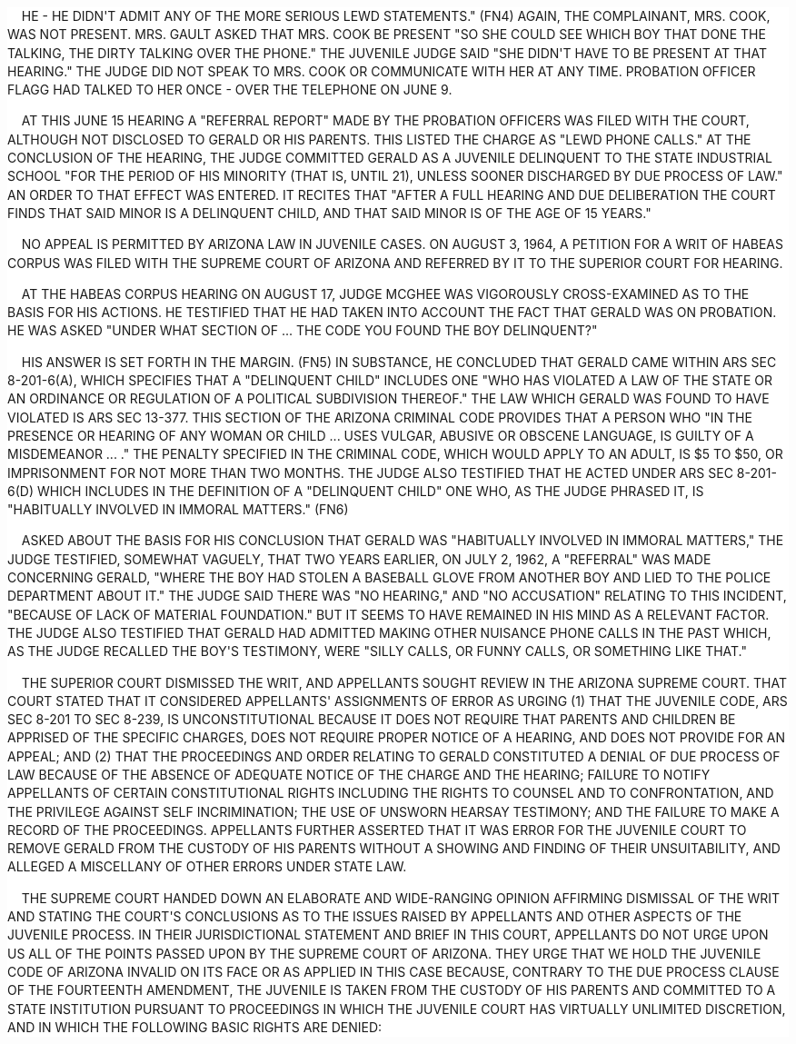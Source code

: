     HE - HE DIDN'T ADMIT ANY OF THE MORE SERIOUS LEWD STATEMENTS."  (FN4) AGAIN, THE COMPLAINANT, MRS. COOK, WAS NOT PRESENT.  MRS. GAULT ASKED THAT MRS. COOK BE PRESENT "SO SHE COULD SEE WHICH BOY THAT DONE THE TALKING, THE DIRTY TALKING OVER THE PHONE."  THE JUVENILE JUDGE SAID "SHE DIDN'T HAVE TO BE PRESENT AT THAT HEARING."  THE JUDGE DID NOT SPEAK TO MRS. COOK OR COMMUNICATE WITH HER AT ANY TIME.  PROBATION OFFICER FLAGG HAD TALKED TO HER ONCE - OVER THE TELEPHONE ON JUNE 9.

    AT THIS JUNE 15 HEARING A "REFERRAL REPORT" MADE BY THE PROBATION OFFICERS WAS FILED WITH THE COURT, ALTHOUGH NOT DISCLOSED TO GERALD OR HIS PARENTS.  THIS LISTED THE CHARGE AS "LEWD PHONE CALLS."  AT THE CONCLUSION OF THE HEARING, THE JUDGE COMMITTED GERALD AS A JUVENILE DELINQUENT TO THE STATE INDUSTRIAL SCHOOL "FOR THE PERIOD OF HIS MINORITY (THAT IS, UNTIL 21), UNLESS SOONER DISCHARGED BY DUE PROCESS OF LAW."  AN ORDER TO THAT EFFECT WAS ENTERED.  IT RECITES THAT "AFTER A FULL HEARING AND DUE DELIBERATION THE COURT FINDS THAT SAID MINOR IS A DELINQUENT CHILD, AND THAT SAID MINOR IS OF THE AGE OF 15 YEARS."

    NO APPEAL IS PERMITTED BY ARIZONA LAW IN JUVENILE CASES.  ON AUGUST 3, 1964, A PETITION FOR A WRIT OF HABEAS CORPUS WAS FILED WITH THE SUPREME COURT OF ARIZONA AND REFERRED BY IT TO THE SUPERIOR COURT FOR HEARING.

    AT THE HABEAS CORPUS HEARING ON AUGUST 17, JUDGE MCGHEE WAS VIGOROUSLY CROSS-EXAMINED AS TO THE BASIS FOR HIS ACTIONS.  HE TESTIFIED THAT HE HAD TAKEN INTO ACCOUNT THE FACT THAT GERALD WAS ON PROBATION.  HE WAS ASKED "UNDER WHAT SECTION OF  ...  THE CODE YOU FOUND THE BOY DELINQUENT?"

    HIS ANSWER IS SET FORTH IN THE MARGIN.  (FN5)  IN SUBSTANCE, HE CONCLUDED THAT GERALD CAME WITHIN ARS SEC 8-201-6(A), WHICH SPECIFIES THAT A "DELINQUENT CHILD" INCLUDES ONE "WHO HAS VIOLATED A LAW OF THE STATE OR AN ORDINANCE OR REGULATION OF A POLITICAL SUBDIVISION THEREOF."  THE LAW WHICH GERALD WAS FOUND TO HAVE VIOLATED IS ARS SEC 13-377.  THIS SECTION OF THE ARIZONA CRIMINAL CODE PROVIDES THAT A PERSON WHO "IN THE PRESENCE OR HEARING OF ANY WOMAN OR CHILD  ...  USES VULGAR, ABUSIVE OR OBSCENE LANGUAGE, IS GUILTY OF A MISDEMEANOR  ... ."  THE PENALTY SPECIFIED IN THE CRIMINAL CODE, WHICH WOULD APPLY TO AN ADULT, IS $5 TO $50, OR IMPRISONMENT FOR NOT MORE THAN TWO MONTHS.  THE JUDGE ALSO TESTIFIED THAT HE ACTED UNDER ARS SEC 8-201-6(D) WHICH INCLUDES IN THE DEFINITION OF A "DELINQUENT CHILD" ONE WHO, AS THE JUDGE PHRASED IT, IS "HABITUALLY INVOLVED IN IMMORAL MATTERS."  (FN6)

    ASKED ABOUT THE BASIS FOR HIS CONCLUSION THAT GERALD WAS "HABITUALLY INVOLVED IN IMMORAL MATTERS," THE JUDGE TESTIFIED, SOMEWHAT VAGUELY, THAT TWO YEARS EARLIER, ON JULY 2, 1962, A "REFERRAL" WAS MADE CONCERNING GERALD, "WHERE THE BOY HAD STOLEN A BASEBALL GLOVE FROM ANOTHER BOY AND LIED TO THE POLICE DEPARTMENT ABOUT IT."  THE JUDGE SAID THERE WAS "NO HEARING," AND "NO ACCUSATION" RELATING TO THIS INCIDENT, "BECAUSE OF LACK OF MATERIAL FOUNDATION."  BUT IT SEEMS TO HAVE REMAINED IN HIS MIND AS A RELEVANT FACTOR.  THE JUDGE ALSO TESTIFIED THAT GERALD HAD ADMITTED MAKING OTHER NUISANCE PHONE CALLS IN THE PAST WHICH, AS THE JUDGE RECALLED THE BOY'S TESTIMONY, WERE "SILLY CALLS, OR FUNNY CALLS, OR SOMETHING LIKE THAT."

    THE SUPERIOR COURT DISMISSED THE WRIT, AND APPELLANTS SOUGHT REVIEW IN THE ARIZONA SUPREME COURT.  THAT COURT STATED THAT IT CONSIDERED APPELLANTS' ASSIGNMENTS OF ERROR AS URGING (1) THAT THE JUVENILE CODE, ARS SEC 8-201 TO SEC 8-239, IS UNCONSTITUTIONAL BECAUSE IT DOES NOT REQUIRE THAT PARENTS AND CHILDREN BE APPRISED OF THE SPECIFIC CHARGES, DOES NOT REQUIRE PROPER NOTICE OF A HEARING, AND DOES NOT PROVIDE FOR AN APPEAL; AND (2) THAT THE PROCEEDINGS AND ORDER RELATING TO GERALD CONSTITUTED A DENIAL OF DUE PROCESS OF LAW BECAUSE OF THE ABSENCE OF ADEQUATE NOTICE OF THE CHARGE AND THE HEARING; FAILURE TO NOTIFY APPELLANTS OF CERTAIN CONSTITUTIONAL RIGHTS INCLUDING THE RIGHTS TO COUNSEL AND TO CONFRONTATION, AND THE PRIVILEGE AGAINST SELF INCRIMINATION; THE USE OF UNSWORN HEARSAY TESTIMONY; AND THE FAILURE TO MAKE A RECORD OF THE PROCEEDINGS.  APPELLANTS FURTHER ASSERTED THAT IT WAS ERROR FOR THE JUVENILE COURT TO REMOVE GERALD FROM THE CUSTODY OF HIS PARENTS WITHOUT A SHOWING AND FINDING OF THEIR UNSUITABILITY, AND ALLEGED A MISCELLANY OF OTHER ERRORS UNDER STATE LAW.

    THE SUPREME COURT HANDED DOWN AN ELABORATE AND WIDE-RANGING OPINION AFFIRMING DISMISSAL OF THE WRIT AND STATING THE COURT'S CONCLUSIONS AS TO THE ISSUES RAISED BY APPELLANTS AND OTHER ASPECTS OF THE JUVENILE PROCESS.  IN THEIR JURISDICTIONAL STATEMENT AND BRIEF IN THIS COURT, APPELLANTS DO NOT URGE UPON US ALL OF THE POINTS PASSED UPON BY THE SUPREME COURT OF ARIZONA.  THEY URGE THAT WE HOLD THE JUVENILE CODE OF ARIZONA INVALID ON ITS FACE OR AS APPLIED IN THIS CASE BECAUSE, CONTRARY TO THE DUE PROCESS CLAUSE OF THE FOURTEENTH AMENDMENT, THE JUVENILE IS TAKEN FROM THE CUSTODY OF HIS PARENTS AND COMMITTED TO A STATE INSTITUTION PURSUANT TO PROCEEDINGS IN WHICH THE JUVENILE COURT HAS VIRTUALLY UNLIMITED DISCRETION, AND IN WHICH THE FOLLOWING BASIC RIGHTS ARE DENIED:

